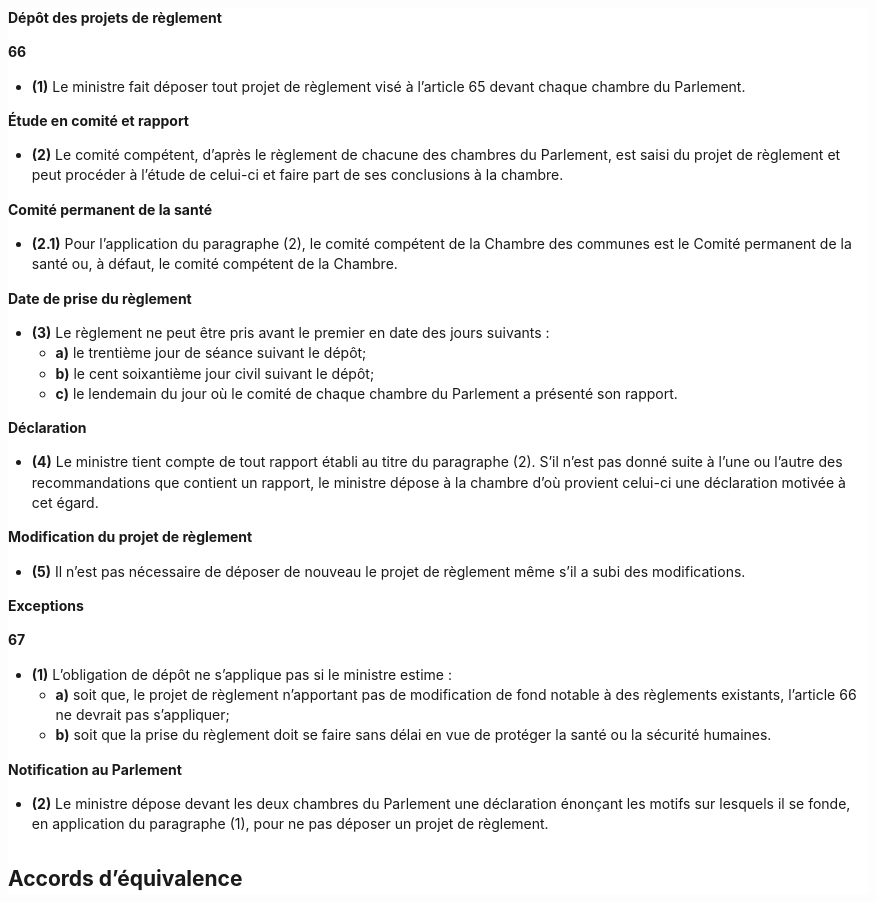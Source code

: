 


**Dépôt des projets de règlement**

**66** 

- **(1)** Le ministre fait déposer tout projet de règlement visé à l’article 65 devant chaque chambre du Parlement.

**Étude en comité et rapport**

- **(2)** Le comité compétent, d’après le règlement de chacune des chambres du Parlement, est saisi du projet de règlement et peut procéder à l’étude de celui-ci et faire part de ses conclusions à la chambre.

**Comité permanent de la santé**

- **(2.1)** Pour l’application du paragraphe (2), le comité compétent de la Chambre des communes est le Comité permanent de la santé ou, à défaut, le comité compétent de la Chambre.

**Date de prise du règlement**

- **(3)** Le règlement ne peut être pris avant le premier en date des jours suivants :
	- **a)** le trentième jour de séance suivant le dépôt;
	- **b)** le cent soixantième jour civil suivant le dépôt;
	- **c)** le lendemain du jour où le comité de chaque chambre du Parlement a présenté son rapport.

**Déclaration**

- **(4)** Le ministre tient compte de tout rapport établi au titre du paragraphe (2). S’il n’est pas donné suite à l’une ou l’autre des recommandations que contient un rapport, le ministre dépose à la chambre d’où provient celui-ci une déclaration motivée à cet égard.

**Modification du projet de règlement**

- **(5)** Il n’est pas nécessaire de déposer de nouveau le projet de règlement même s’il a subi des modifications.




**Exceptions**

**67** 

- **(1)** L’obligation de dépôt ne s’applique pas si le ministre estime :
	- **a)** soit que, le projet de règlement n’apportant pas de modification de fond notable à des règlements existants, l’article 66 ne devrait pas s’appliquer;
	- **b)** soit que la prise du règlement doit se faire sans délai en vue de protéger la santé ou la sécurité humaines.

**Notification au Parlement**

- **(2)** Le ministre dépose devant les deux chambres du Parlement une déclaration énonçant les motifs sur lesquels il se fonde, en application du paragraphe (1), pour ne pas déposer un projet de règlement.




## Accords d’équivalence

